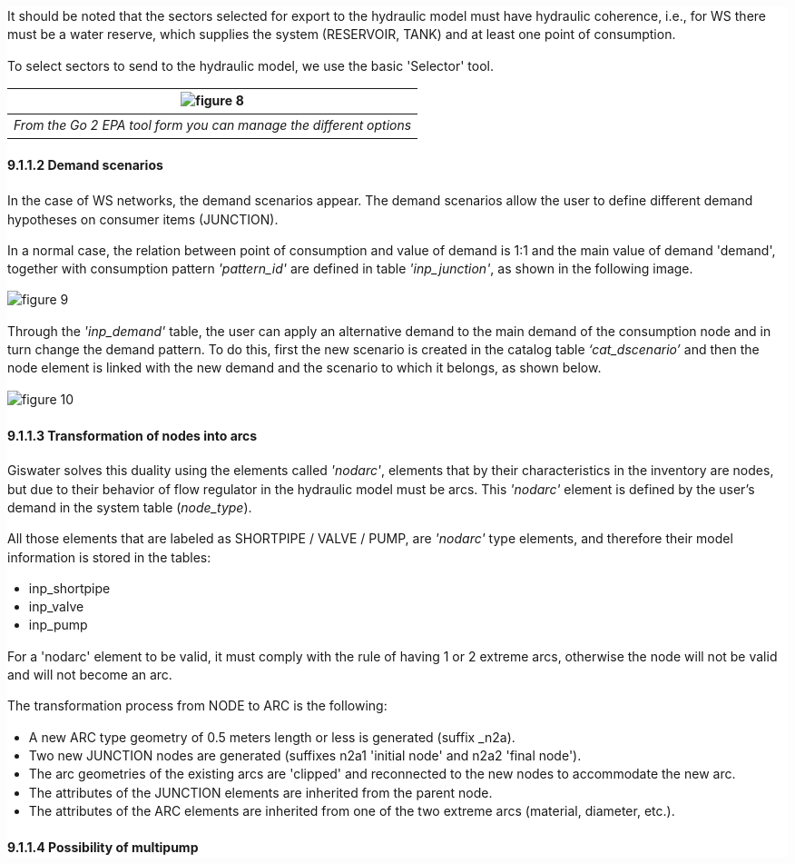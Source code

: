 It should be noted that the sectors selected for export to the hydraulic model must have hydraulic coherence, i.e., for WS there must be a water reserve, which supplies the system (RESERVOIR, TANK) and at least one point of consumption.

To select sectors to send to the hydraulic model, we use the basic 'Selector' tool.

| ![figure 8](images/figure8_EPA.png) |
|:------------------------------------------------------------------:|
| *From the Go 2 EPA tool form you can manage the different options*|

#### 9.1.1.2 Demand scenarios

In the case of WS networks, the demand scenarios appear. The demand scenarios allow the user to define different demand hypotheses on consumer items (JUNCTION).

In a normal case, the relation between point of consumption and value of demand is 1:1 and the main value of demand 'demand', together with consumption pattern *'pattern_id'* are defined in table *'inp_junction'*, as shown in the following image.

![figure 9](images/figure9_INP.avif)

Through the *'inp_demand'* table, the user can apply an alternative demand to the main demand of the consumption node and in turn change the demand pattern. To do this, first the new scenario is created in the catalog table *‘cat_dscenario’* and then the node element is linked with the new demand and the scenario to which it belongs, as shown below.

![figure 10](images/figure10_ID.png)

#### 9.1.1.3 Transformation of nodes into arcs

Giswater solves this duality using the elements called *'nodarc'*, elements that by their characteristics in the inventory are nodes, but due to their behavior of flow regulator in the hydraulic model must be arcs. This *'nodarc'* element is defined by the user’s demand in the system table (*node_type*).

All those elements that are labeled as SHORTPIPE / VALVE / PUMP, are *'nodarc'* type elements, and therefore their model information is stored in the tables:

- inp_shortpipe
- inp_valve
- inp_pump

For a 'nodarc' element to be valid, it must comply with the rule of having 1 or 2 extreme arcs, otherwise the node will not be valid and will not become an arc.

The transformation process from NODE to ARC is the following:

* A new ARC type geometry of 0.5 meters length or less is generated (suffix _n2a).
* Two new JUNCTION nodes are generated (suffixes n2a1 'initial node' and n2a2 'final node').
* The arc geometries of the existing arcs are 'clipped' and reconnected to the new nodes to accommodate the new arc.
* The attributes of the JUNCTION elements are inherited from the parent node.
* The attributes of the ARC elements are inherited from one of the two extreme arcs (material, diameter, etc.).

#### 9.1.1.4 Possibility of multipump
